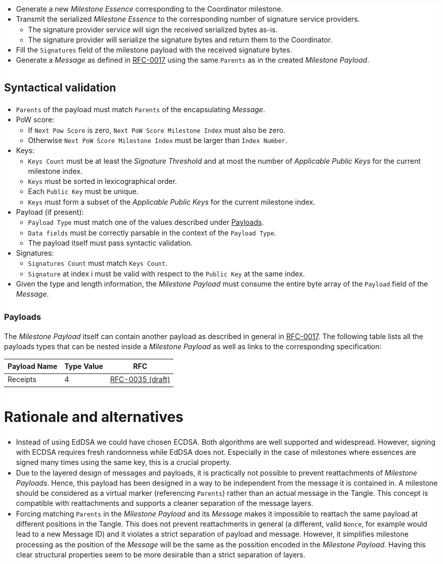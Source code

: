 - Generate a new _Milestone Essence_ corresponding to the Coordinator milestone.
- Transmit the serialized _Milestone Essence_ to the corresponding number of signature service providers.
  - The signature provider service will sign the received serialized bytes as-is.
  - The signature provider will serialize the signature bytes and return them to the Coordinator.
- Fill the `Signatures` field of the milestone payload with the received signature bytes.
- Generate a *Message* as defined in [RFC-0017](https://iotaledger.github.io/protocol-rfcs/0017-tangle-message/0017-tangle-message.html) using the same `Parents` as in the created _Milestone Payload_.

## Syntactical validation

- `Parents` of the payload must match `Parents` of the encapsulating _Message_.
- PoW score:
  - If `Next Pow Score` is zero, `Next PoW Score Milestone Index` must also be zero.
  - Otherwise `Next PoW Score Milestone Index` must be larger than `Index Number`.
- Keys:
  - `Keys Count` must be at least the _Signature Threshold_ and at most the number of _Applicable Public Keys_ for the current milestone index.
  - `Keys` must be sorted in lexicographical order.
  - Each `Public Key` must be unique.
  - `Keys` must form a subset of the _Applicable Public Keys_ for the current milestone index.
- Payload (if present):
  - `Payload Type` must match one of the values described under [Payloads](#payloads).
  - `Data fields` must be correctly parsable in the context of the `Payload Type`.
  - The payload itself must pass syntactic validation.
- Signatures:
  - `Signatures Count` must match `Keys Count`.
  - `Signature` at index i must be valid with respect to the `Public Key` at the same index.
- Given the type and length information, the _Milestone Payload_ must consume the entire byte array of the `Payload` field of the _Message_.

### Payloads

The  _Milestone Payload_ itself can contain another payload as described in general in [RFC-0017](https://iotaledger.github.io/protocol-rfcs/0017-tangle-message/0017-tangle-message.html). The following table lists all the payloads types that can be nested inside a _Milestone Payload_ as well as links to the corresponding specification:

| Payload Name | Type Value | RFC                                                                                                                               |
| ------------ | ---------- | --------------------------------------------------------------------------------------------------------------------------------- |
| Receipts     | 4          | [RFC-0035 (draft)](https://github.com/luca-moser/protocol-rfcs/blob/rfc/wotsicide/text/0035-wotsicide/0035-wotsicide.md#receipts) |

# Rationale and alternatives

- Instead of using EdDSA we could have chosen ECDSA. Both algorithms are well supported and widespread. However, signing with ECDSA requires fresh randomness while EdDSA does not. Especially in the case of milestones where essences are signed many times using the same key, this is a crucial property.
- Due to the layered design of messages and payloads, it is practically not possible to prevent reattachments of _Milestone Payloads_. Hence, this payload has been designed in a way to be independent from the message it is contained in. A milestone should be considered as a virtual marker (referencing `Parents`) rather than an actual message in the Tangle. This concept is compatible with reattachments and supports a cleaner separation of the message layers.
- Forcing matching `Parents` in the _Milestone Payload_ and its _Message_ makes it impossible to reattach the same payload at different positions in the Tangle. This does not prevent reattachments in general (a different, valid `Nonce`, for example would lead to a new Message ID) and it violates a strict separation of payload and message. However, it simplifies milestone processing as the position of the _Message_ will be the same as the possition encoded in the _Milestone Payload_. Having this clear structural properties seem to be more desirable than a strict separation of layers.
